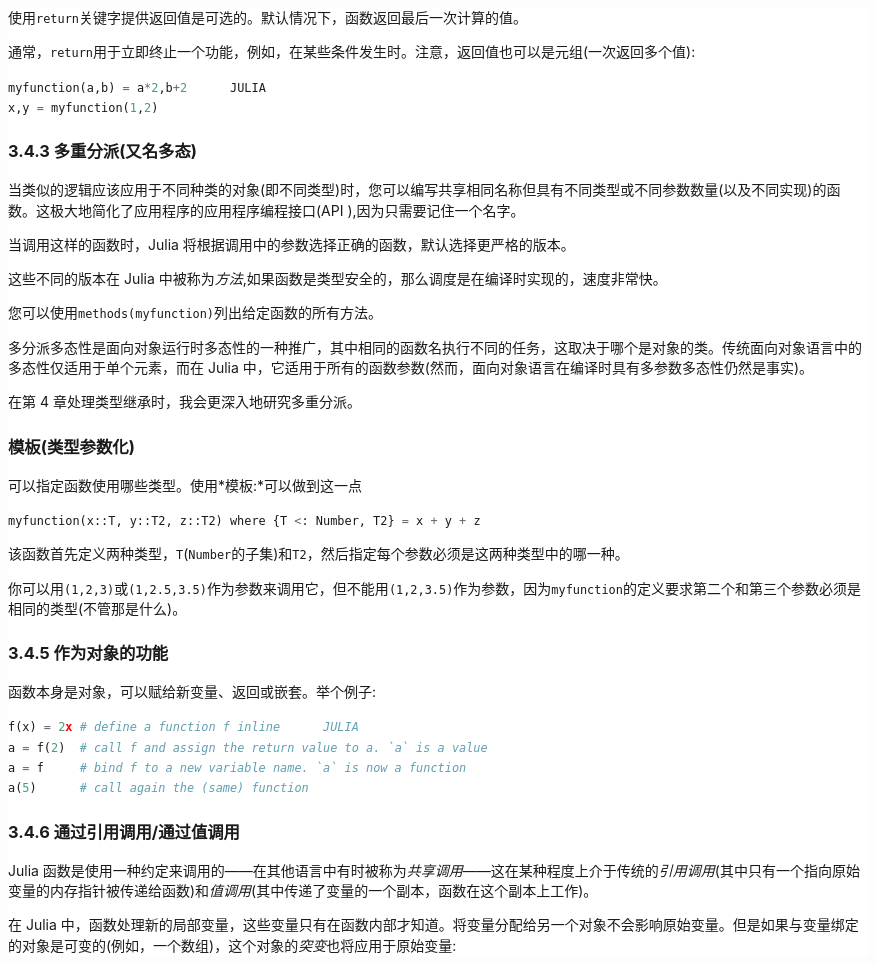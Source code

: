 使用`return`关键字提供返回值是可选的。默认情况下，函数返回最后一次计算的值。

通常，`return`用于立即终止一个功能，例如，在某些条件发生时。注意，返回值也可以是元组(一次返回多个值):

```py
myfunction(a,b) = a*2,b+2      JULIA
x,y = myfunction(1,2)

```

### 3.4.3 多重分派(又名多态)

当类似的逻辑应该应用于不同种类的对象(即不同类型)时，您可以编写共享相同名称但具有不同类型或不同参数数量(以及不同实现)的函数。这极大地简化了应用程序的应用程序编程接口(API ),因为只需要记住一个名字。

当调用这样的函数时，Julia 将根据调用中的参数选择正确的函数，默认选择更严格的版本。

这些不同的版本在 Julia 中被称为*方法*,如果函数是类型安全的，那么调度是在编译时实现的，速度非常快。

您可以使用`methods(myfunction)`列出给定函数的所有方法。

多分派多态性是面向对象运行时多态性的一种推广，其中相同的函数名执行不同的任务，这取决于哪个是对象的类。传统面向对象语言中的多态性仅适用于单个元素，而在 Julia 中，它适用于所有的函数参数(然而，面向对象语言在编译时具有多参数多态性仍然是事实)。

在第 4 章处理类型继承时，我会更深入地研究多重分派。

### 模板(类型参数化)

可以指定函数使用哪些类型。使用*模板:*可以做到这一点

```py
myfunction(x::T, y::T2, z::T2) where {T <: Number, T2} = x + y + z

```

该函数首先定义两种类型，`T`(`Number`的子集)和`T2`，然后指定每个参数必须是这两种类型中的哪一种。

你可以用`(1,2,3)`或`(1,2.5,3.5)`作为参数来调用它，但不能用`(1,2,3.5)`作为参数，因为`myfunction`的定义要求第二个和第三个参数必须是相同的类型(不管那是什么)。

### 3.4.5 作为对象的功能

函数本身是对象，可以赋给新变量、返回或嵌套。举个例子:

```py
f(x) = 2x # define a function f inline      JULIA
a = f(2)  # call f and assign the return value to a. `a` is a value
a = f     # bind f to a new variable name. `a` is now a function
a(5)      # call again the (same) function

```

### 3.4.6 通过引用调用/通过值调用

Julia 函数是使用一种约定来调用的——在其他语言中有时被称为*共享调用*——这在某种程度上介于传统的*引用调用*(其中只有一个指向原始变量的内存指针被传递给函数)和*值调用*(其中传递了变量的一个副本，函数在这个副本上工作)。

在 Julia 中，函数处理新的局部变量，这些变量只有在函数内部才知道。将变量分配给另一个对象不会影响原始变量。但是如果与变量绑定的对象是可变的(例如，一个数组)，这个对象的*突变*也将应用于原始变量:

